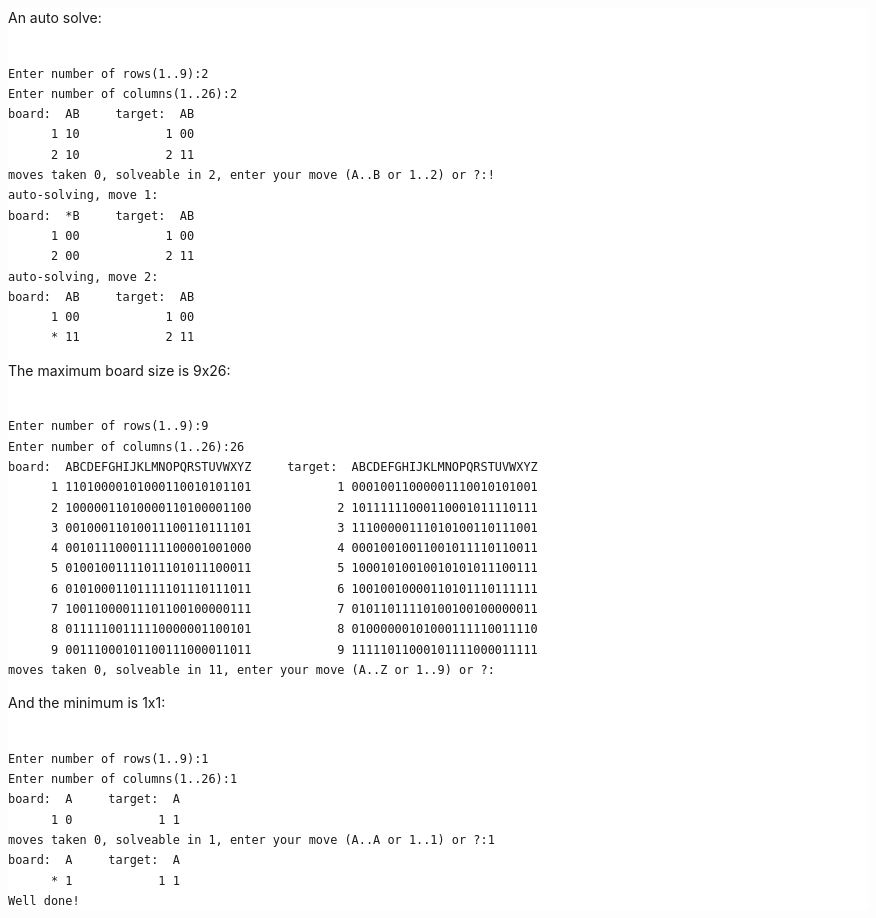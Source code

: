 
An auto solve:

```txt

Enter number of rows(1..9):2
Enter number of columns(1..26):2
board:  AB     target:  AB
      1 10            1 00
      2 10            2 11
moves taken 0, solveable in 2, enter your move (A..B or 1..2) or ?:!
auto-solving, move 1:
board:  *B     target:  AB
      1 00            1 00
      2 00            2 11
auto-solving, move 2:
board:  AB     target:  AB
      1 00            1 00
      * 11            2 11

```

The maximum board size is 9x26:

```txt

Enter number of rows(1..9):9
Enter number of columns(1..26):26
board:  ABCDEFGHIJKLMNOPQRSTUVWXYZ     target:  ABCDEFGHIJKLMNOPQRSTUVWXYZ
      1 11010000101000110010101101            1 00010011000001110010101001
      2 10000011010000110100001100            2 10111111000110001011110111
      3 00100011010011100110111101            3 11100000111010100110111001
      4 00101110001111100001001000            4 00010010011001011110110011
      5 01001001111011101011100011            5 10001010010010101011100111
      6 01010001101111101110111011            6 10010010000110101110111111
      7 10011000011101100100000111            7 01011011110100100100000011
      8 01111100111110000001100101            8 01000000101000111110011110
      9 00111000101100111000011011            9 11111011000101111000011111
moves taken 0, solveable in 11, enter your move (A..Z or 1..9) or ?:

```

And the minimum is 1x1:

```txt

Enter number of rows(1..9):1
Enter number of columns(1..26):1
board:  A     target:  A
      1 0            1 1
moves taken 0, solveable in 1, enter your move (A..A or 1..1) or ?:1
board:  A     target:  A
      * 1            1 1
Well done!

```
